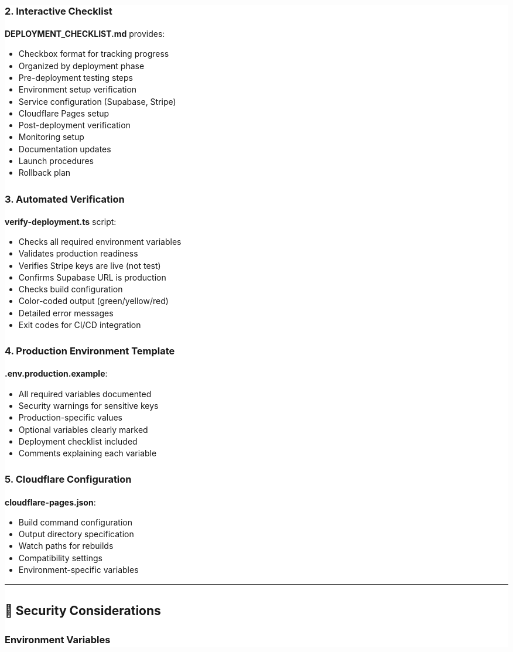 ### 2. Interactive Checklist

**DEPLOYMENT_CHECKLIST.md** provides:
- Checkbox format for tracking progress
- Organized by deployment phase
- Pre-deployment testing steps
- Environment setup verification
- Service configuration (Supabase, Stripe)
- Cloudflare Pages setup
- Post-deployment verification
- Monitoring setup
- Documentation updates
- Launch procedures
- Rollback plan

### 3. Automated Verification

**verify-deployment.ts** script:
- Checks all required environment variables
- Validates production readiness
- Verifies Stripe keys are live (not test)
- Confirms Supabase URL is production
- Checks build configuration
- Color-coded output (green/yellow/red)
- Detailed error messages
- Exit codes for CI/CD integration

### 4. Production Environment Template

**.env.production.example**:
- All required variables documented
- Security warnings for sensitive keys
- Production-specific values
- Optional variables clearly marked
- Deployment checklist included
- Comments explaining each variable

### 5. Cloudflare Configuration

**cloudflare-pages.json**:
- Build command configuration
- Output directory specification
- Watch paths for rebuilds
- Compatibility settings
- Environment-specific variables

---

## 🔐 Security Considerations

### Environment Variables
